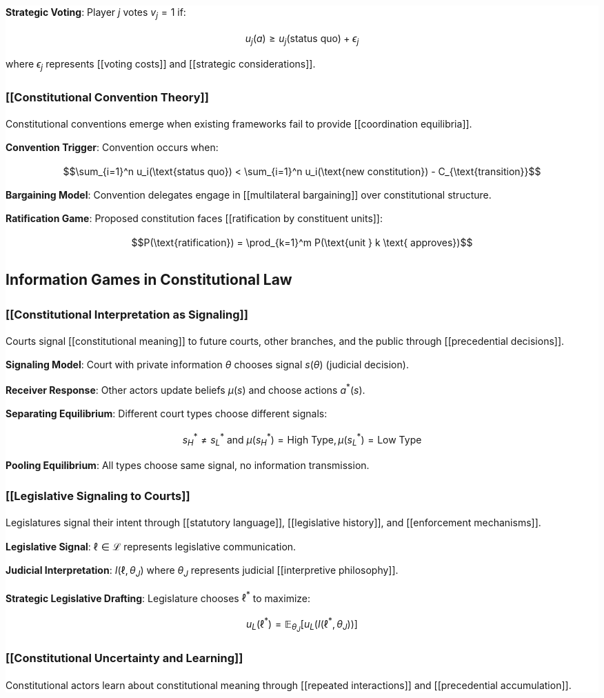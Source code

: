 **Strategic Voting**: Player $j$ votes $v_j = 1$ if:

$$u_j(a) \geq u_j(\text{status quo}) + \epsilon_j$$

where $\epsilon_j$ represents [[voting costs]] and [[strategic considerations]].

### [[Constitutional Convention Theory]]

Constitutional conventions emerge when existing frameworks fail to provide [[coordination equilibria]].

**Convention Trigger**: Convention occurs when:

$$\sum_{i=1}^n u_i(\text{status quo}) < \sum_{i=1}^n u_i(\text{new constitution}) - C_{\text{transition}}$$

**Bargaining Model**: Convention delegates engage in [[multilateral bargaining]] over constitutional structure.

**Ratification Game**: Proposed constitution faces [[ratification by constituent units]]:

$$P(\text{ratification}) = \prod_{k=1}^m P(\text{unit } k \text{ approves})$$

## Information Games in Constitutional Law

### [[Constitutional Interpretation as Signaling]]

Courts signal [[constitutional meaning]] to future courts, other branches, and the public through [[precedential decisions]].

**Signaling Model**: Court with private information $\theta$ chooses signal $s(\theta)$ (judicial decision).

**Receiver Response**: Other actors update beliefs $\mu(s)$ and choose actions $a^*(s)$.

**Separating Equilibrium**: Different court types choose different signals:

$$s_H^* \neq s_L^* \text{ and } \mu(s_H^*) = \text{High Type}, \mu(s_L^*) = \text{Low Type}$$

**Pooling Equilibrium**: All types choose same signal, no information transmission.

### [[Legislative Signaling to Courts]]

Legislatures signal their intent through [[statutory language]], [[legislative history]], and [[enforcement mechanisms]].

**Legislative Signal**: $\ell \in \mathcal{L}$ represents legislative communication.

**Judicial Interpretation**: $I(\ell, \theta_J)$ where $\theta_J$ represents judicial [[interpretive philosophy]].

**Strategic Legislative Drafting**: Legislature chooses $\ell^*$ to maximize:

$$u_L(\ell^*) = \mathbb{E}_{\theta_J}[u_L(I(\ell^*, \theta_J))]$$

### [[Constitutional Uncertainty and Learning]]

Constitutional actors learn about constitutional meaning through [[repeated interactions]] and [[precedential accumulation]].
